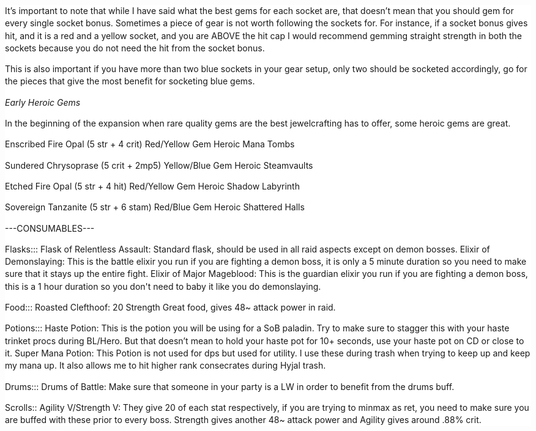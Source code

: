 It’s important to note that while I have said what the best gems for each socket are, that doesn’t mean that you should gem for every single socket bonus. Sometimes a piece of gear is not worth following the sockets for. For instance, if a socket bonus gives hit, and it is a red and a yellow socket, and you are ABOVE the hit cap I would recommend gemming straight strength in both the sockets because you do not need the hit from the socket bonus.

This is also important if you have more than two blue sockets in your gear setup, only two should be socketed accordingly, go for the pieces that give the most benefit for socketing blue gems. 


*Early Heroic Gems*

In the beginning of the expansion when rare quality gems are the best jewelcrafting has to offer, some heroic gems are great.

Enscribed Fire Opal (5 str + 4 crit) Red/Yellow Gem
Heroic Mana Tombs

Sundered Chrysoprase (5 crit + 2mp5) Yellow/Blue Gem
Heroic Steamvaults

Etched Fire Opal (5 str + 4 hit) Red/Yellow Gem
Heroic Shadow Labyrinth 

Sovereign Tanzanite (5 str + 6 stam) Red/Blue Gem
Heroic Shattered Halls


---CONSUMABLES---

Flasks:::
Flask of Relentless Assault: Standard flask, should be used in all raid aspects except on demon bosses. 
Elixir of Demonslaying: This is the battle elixir you run if you are fighting a demon boss, it is only a 5 minute duration so you need to make sure that it stays up the entire fight. 
Elixir of Major Mageblood: This is the guardian elixir you run if you are fighting a demon boss, this is a 1 hour duration so you don't need to baby it like you do demonslaying. 

Food:::
Roasted Clefthoof: 20 Strength Great food, gives 48~ attack power in raid. 

Potions:::
Haste Potion: This is the potion you will be using for a SoB paladin. Try to make sure to stagger this with your haste trinket procs during BL/Hero. But that doesn’t mean to hold your haste pot for 10+ seconds, use your haste pot on CD or close to it. 
Super Mana Potion: This Potion is not used for dps but used for utility. I use these during trash when trying to keep up and keep my mana up. It also allows me to hit higher rank consecrates during Hyjal trash. 

Drums:::
Drums of Battle: Make sure that someone in your party is a LW in order to benefit from the drums buff.

Scrolls::
Agility V/Strength V: They give 20 of each stat respectively, if you are trying to minmax as ret, you need to make sure you are buffed with these prior to every boss. Strength gives another 48~ attack power and Agility gives around .88% crit. 
